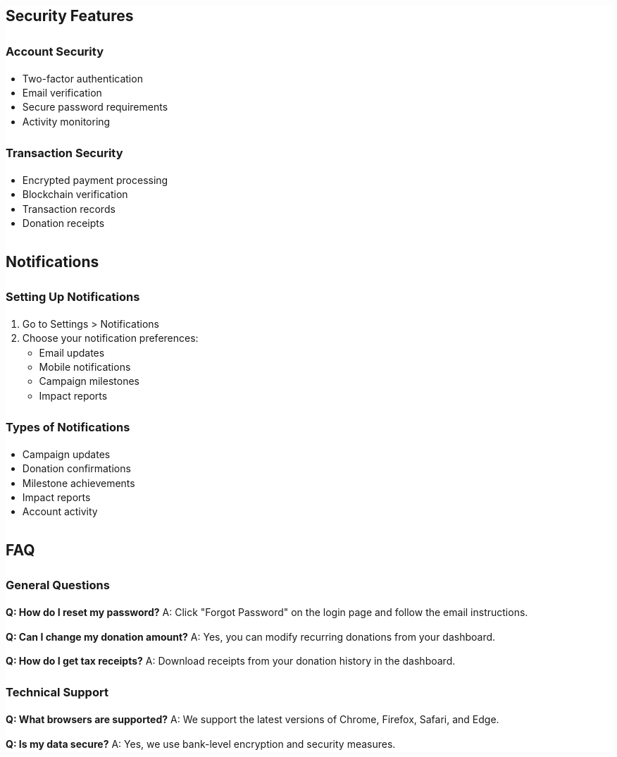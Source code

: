 ## Security Features

### Account Security
- Two-factor authentication
- Email verification
- Secure password requirements
- Activity monitoring

### Transaction Security
- Encrypted payment processing
- Blockchain verification
- Transaction records
- Donation receipts

## Notifications

### Setting Up Notifications
1. Go to Settings > Notifications
2. Choose your notification preferences:
   - Email updates
   - Mobile notifications
   - Campaign milestones
   - Impact reports

### Types of Notifications
- Campaign updates
- Donation confirmations
- Milestone achievements
- Impact reports
- Account activity

## FAQ

### General Questions
**Q: How do I reset my password?**
A: Click "Forgot Password" on the login page and follow the email instructions.

**Q: Can I change my donation amount?**
A: Yes, you can modify recurring donations from your dashboard.

**Q: How do I get tax receipts?**
A: Download receipts from your donation history in the dashboard.

### Technical Support
**Q: What browsers are supported?**
A: We support the latest versions of Chrome, Firefox, Safari, and Edge.

**Q: Is my data secure?**
A: Yes, we use bank-level encryption and security measures.
